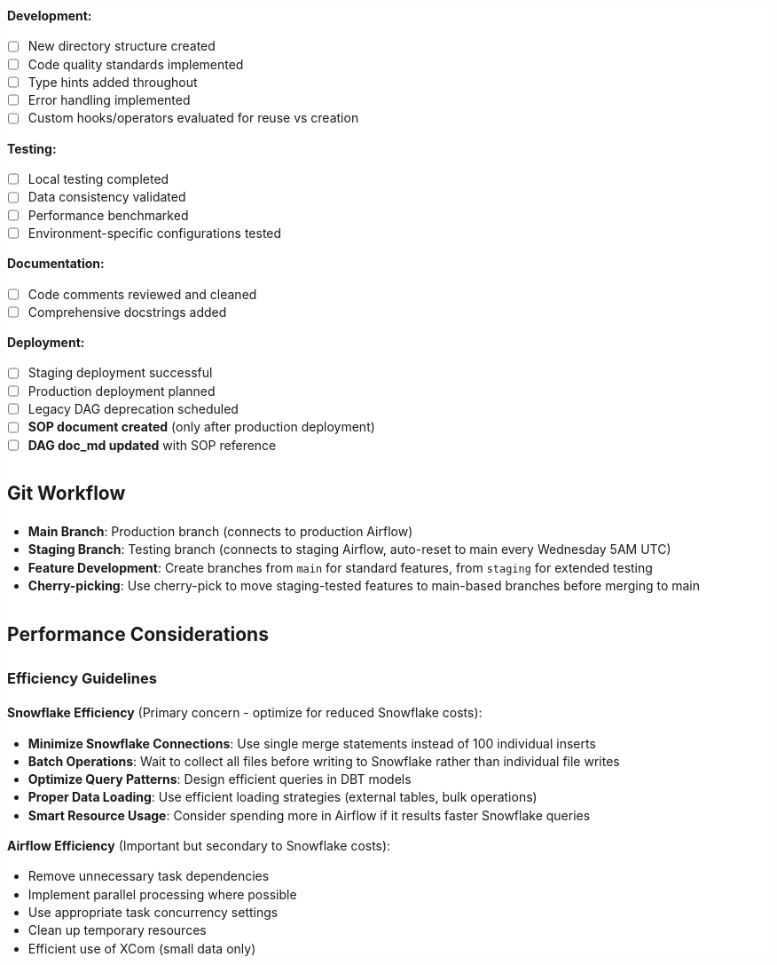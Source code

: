 **Development:**
- [ ] New directory structure created
- [ ] Code quality standards implemented
- [ ] Type hints added throughout
- [ ] Error handling implemented
- [ ] Custom hooks/operators evaluated for reuse vs creation

**Testing:**
- [ ] Local testing completed
- [ ] Data consistency validated
- [ ] Performance benchmarked
- [ ] Environment-specific configurations tested

**Documentation:**
- [ ] Code comments reviewed and cleaned
- [ ] Comprehensive docstrings added

**Deployment:**
- [ ] Staging deployment successful
- [ ] Production deployment planned
- [ ] Legacy DAG deprecation scheduled
- [ ] **SOP document created** (only after production deployment)
- [ ] **DAG doc_md updated** with SOP reference

## Git Workflow
- **Main Branch**: Production branch (connects to production Airflow)
- **Staging Branch**: Testing branch (connects to staging Airflow, auto-reset to main every Wednesday 5AM UTC)
- **Feature Development**: Create branches from `main` for standard features, from `staging` for extended testing
- **Cherry-picking**: Use cherry-pick to move staging-tested features to main-based branches before merging to main

## Performance Considerations

### Efficiency Guidelines

**Snowflake Efficiency** (Primary concern - optimize for reduced Snowflake costs):
- **Minimize Snowflake Connections**: Use single merge statements instead of 100 individual inserts
- **Batch Operations**: Wait to collect all files before writing to Snowflake rather than individual file writes
- **Optimize Query Patterns**: Design efficient queries in DBT models
- **Proper Data Loading**: Use efficient loading strategies (external tables, bulk operations)
- **Smart Resource Usage**: Consider spending more in Airflow if it results faster Snowflake queries

**Airflow Efficiency** (Important but secondary to Snowflake costs):
- Remove unnecessary task dependencies
- Implement parallel processing where possible
- Use appropriate task concurrency settings
- Clean up temporary resources
- Efficient use of XCom (small data only)
